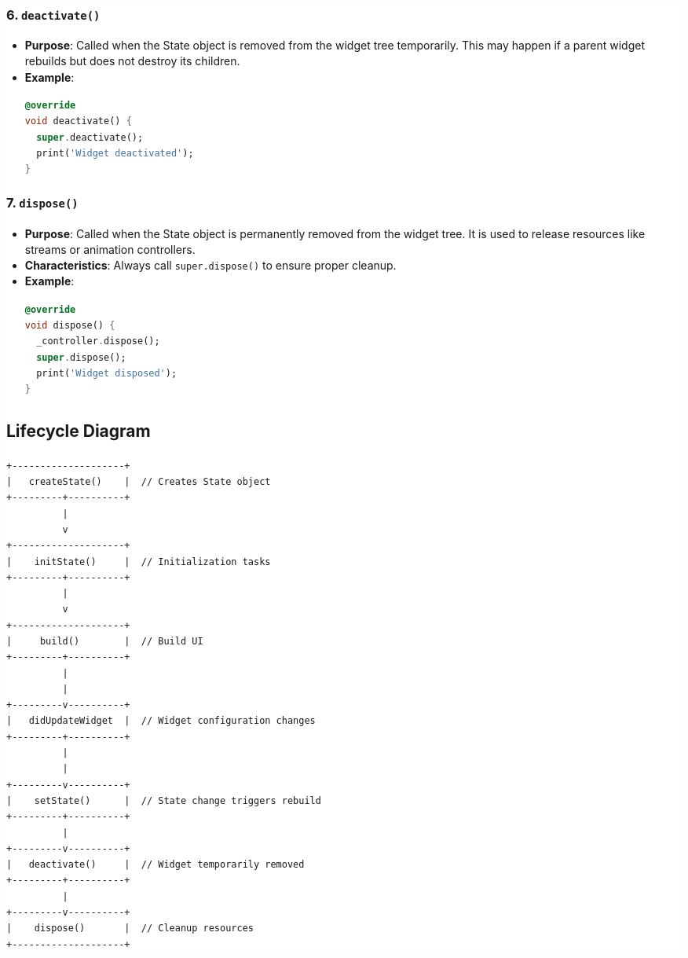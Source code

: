 ### 6. `deactivate()`
- **Purpose**: Called when the State object is removed from the widget tree temporarily. This may happen if a parent widget rebuilds but does not destroy its children.
- **Example**:
  ```dart
  @override
  void deactivate() {
    super.deactivate();
    print('Widget deactivated');
  }
  ```

### 7. `dispose()`
- **Purpose**: Called when the State object is permanently removed from the widget tree. It is used to release resources like streams or animation controllers.
- **Characteristics**: Always call `super.dispose()` to ensure proper cleanup.
- **Example**:
  ```dart
  @override
  void dispose() {
    _controller.dispose();
    super.dispose();
    print('Widget disposed');
  }
  ```

## Lifecycle Diagram
```
+--------------------+
|   createState()    |  // Creates State object
+---------+----------+
          |
          v
+--------------------+
|    initState()     |  // Initialization tasks
+---------+----------+
          |
          v
+--------------------+
|     build()        |  // Build UI
+---------+----------+
          |
          |
+---------v----------+
|   didUpdateWidget  |  // Widget configuration changes
+---------+----------+
          |
          |
+---------v----------+
|    setState()      |  // State change triggers rebuild
+---------+----------+
          |
+---------v----------+
|   deactivate()     |  // Widget temporarily removed
+---------+----------+
          |
+---------v----------+
|    dispose()       |  // Cleanup resources
+--------------------+
```
